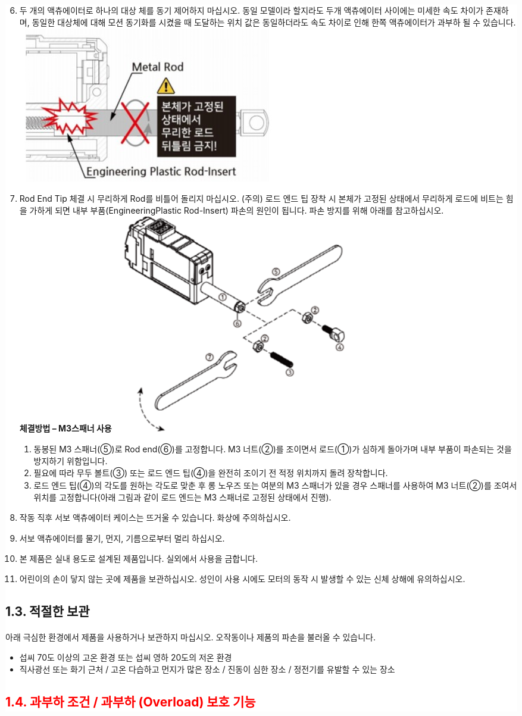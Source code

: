6. 두 개의 액츄에이터로 하나의 대상 체를 동기 제어하지 마십시오.     동일 모델이라 할지라도 두개 액츄에이터 사이에는 미세한 속도 차이가 존재하며, 동일한 대상체에 대해 모션 동기화를 시켰을 때 도달하는 위치 값은 동일하더라도 속도 차이로 인해 한쪽 액츄에이터가 과부하 될 수 있습니다.    
   ![Broken_Rod](./img/Broken_Rod.png)

7. Rod End Tip 체결 시 무리하게 Rod를 비틀어 돌리지 마십시오. (주의) 로드 엔드 팁 장착 시 본체가 고정된 상태에서 무리하게 로드에 비트는 힘을 가하게 되면 내부 부품(EngineeringPlastic Rod-Insert) 파손의 원인이 됩니다.     파손 방지를 위해 아래를 참고하십시오.        
   **체결방법 – M3스패너 사용**
   ![UseSpanner](./img/UseSpanner.png)
	1) 동봉된 M3 스패너(⑤)로 Rod end(⑥)를 고정합니다. M3 너트(②)를 조이면서 로드(①)가 심하게 돌아가며 내부 부품이 파손되는 것을 방지하기 위함입니다.      
	2) 필요에 따라 무두 볼트(③) 또는 로드 엔드 팁(④)을 완전히 조이기 전 적정 위치까지 돌려 장착합니다.      
	3) 로드 엔드 팁(④)의 각도를 원하는 각도로 맞춘 후 롱 노우즈 또는 여분의 M3 스패너가 있을 경우 스패너를 사용하여 M3 너트(②)를 조여서 위치를 고정합니다(아래 그림과 같이 로드 엔드는 M3 스패너로 고정된 상태에서 진행).    

8. 작동 직후 서보 액츄에이터 케이스는 뜨거울 수 있습니다. 화상에 주의하십시오.      
9. 서보 액츄에이터를 물기, 먼지, 기름으로부터 멀리 하십시오.       
10. 본 제품은 실내 용도로 설계된 제품입니다. 실외에서 사용을 금합니다.    
11. 어린이의 손이 닿지 않는 곳에 제품을 보관하십시오. 성인이 사용 시에도 모터의 동작 시 발생할 수 있는 신체 상해에 유의하십시오.       
## 1.3. 적절한 보관
아래 극심한 환경에서 제품을 사용하거나 보관하지 마십시오. 오작동이나 제품의 파손을 불러올 수 있습니다.    
- 섭씨 70도 이상의 고온 환경 또는 섭씨 영하 20도의 저온 환경
- 직사광선 또는 화기 근처 / 고온 다습하고 먼지가 많은 장소 / 진동이 심한 장소 / 정전기를 유발할 수 있는 장소
##  <font color="red">1.4. 과부하 조건 / 과부하 (Overload) 보호 기능</font>
